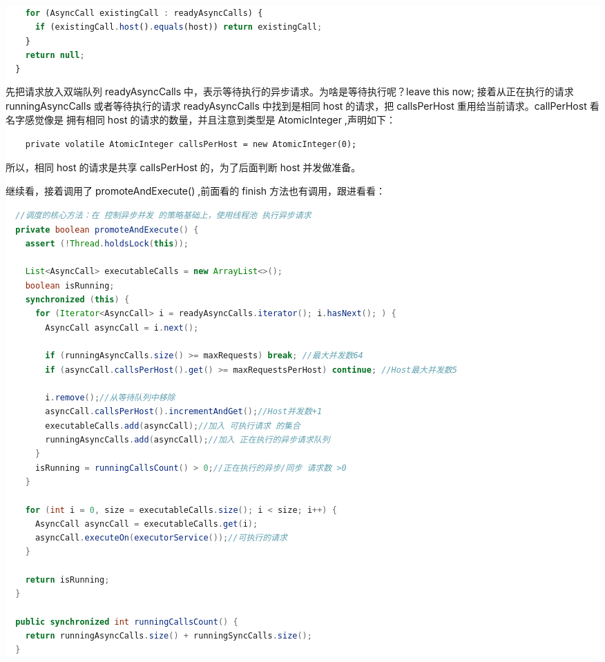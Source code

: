 ```javascript
    for (AsyncCall existingCall : readyAsyncCalls) {
      if (existingCall.host().equals(host)) return existingCall;
    }
    return null;
  }
```

先把请求放入双端队列 readyAsyncCalls 中，表示等待执行的异步请求。为啥是等待执行呢？leave this now; 接着从正在执行的请求 runningAsyncCalls 或者等待执行的请求 readyAsyncCalls 中找到是相同 host 的请求，把 callsPerHost 重用给当前请求。callPerHost 看名字感觉像是 拥有相同 host 的请求的数量，并且注意到类型是 AtomicInteger ,声明如下：

```
    private volatile AtomicInteger callsPerHost = new AtomicInteger(0);
```

所以，相同 host 的请求是共享 callsPerHost 的，为了后面判断 host 并发做准备。

继续看，接着调用了 promoteAndExecute() ,前面看的 finish 方法也有调用，跟进看看：

```java
  //调度的核心方法：在 控制异步并发 的策略基础上，使用线程池 执行异步请求
  private boolean promoteAndExecute() {
    assert (!Thread.holdsLock(this));

    List<AsyncCall> executableCalls = new ArrayList<>();
    boolean isRunning;
    synchronized (this) {
      for (Iterator<AsyncCall> i = readyAsyncCalls.iterator(); i.hasNext(); ) {
        AsyncCall asyncCall = i.next();

        if (runningAsyncCalls.size() >= maxRequests) break; //最大并发数64
        if (asyncCall.callsPerHost().get() >= maxRequestsPerHost) continue; //Host最大并发数5

        i.remove();//从等待队列中移除
        asyncCall.callsPerHost().incrementAndGet();//Host并发数+1
        executableCalls.add(asyncCall);//加入 可执行请求 的集合
        runningAsyncCalls.add(asyncCall);//加入 正在执行的异步请求队列
      }
      isRunning = runningCallsCount() > 0;//正在执行的异步/同步 请求数 >0
    }

    for (int i = 0, size = executableCalls.size(); i < size; i++) {
      AsyncCall asyncCall = executableCalls.get(i);
      asyncCall.executeOn(executorService());//可执行的请求
    }

    return isRunning;
  }

  public synchronized int runningCallsCount() {
    return runningAsyncCalls.size() + runningSyncCalls.size();
  }
```
